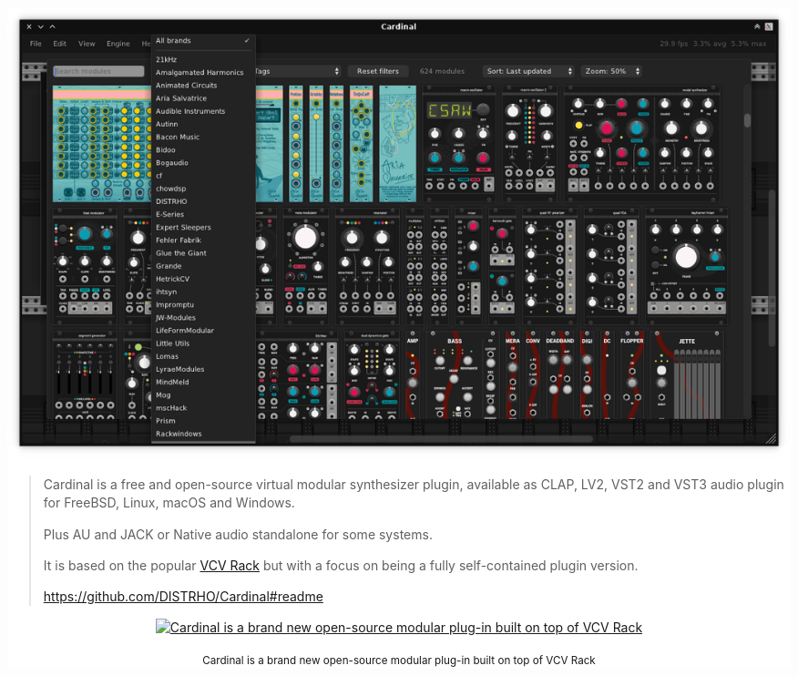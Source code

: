 <div style="text-align:center">

![VCV packaged as an open source VST](../../image/day-path-2023-04-29-20-12-38.png)

</div>

>Cardinal is a free and open-source virtual modular synthesizer plugin, available as CLAP, LV2, VST2 and VST3 audio plugin for FreeBSD, Linux, macOS and Windows.
>
>Plus AU and JACK or Native audio standalone for some systems.
>
>It is based on the popular [VCV Rack](https://vcvrack.com/) but with a focus on being a fully self-contained plugin version.
>
><https://github.com/DISTRHO/Cardinal#readme>
>

<div style="text-align:center">

<figure>
    <a href="https://www.youtube.com/watch?v=HapldC7rROc">
        <img alt="Cardinal is a brand new open-source modular plug-in built on top of VCV Rack" src="https://img.youtube.com/vi/HapldC7rROc/maxresdefault.jpg" width="480" />
    </a>
    <p><small>Cardinal is a brand new open-source modular plug-in built on top of VCV Rack</small></p>
</figure>

</div>
